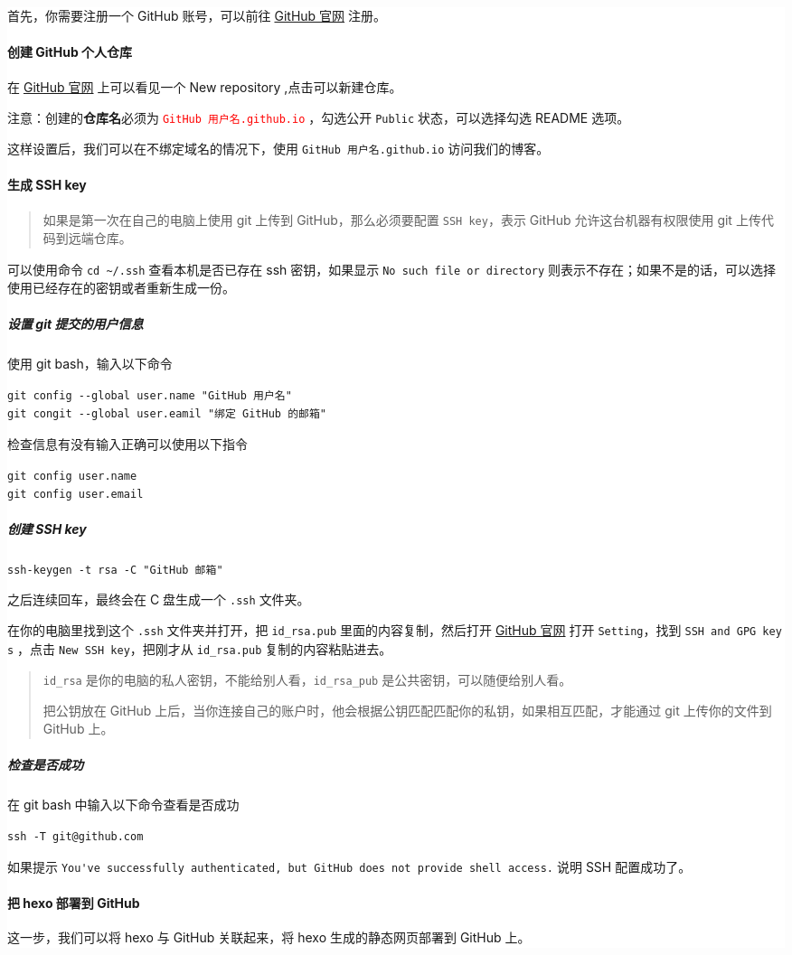 首先，你需要注册一个 GitHub 账号，可以前往 [GitHub 官网](https://github.com/) 注册。

#### 创建 GitHub 个人仓库

在 [GitHub 官网](https://github.com/) 上可以看见一个 New repository ,点击可以新建仓库。

注意：创建的**仓库名**必须为<font color=red> `GitHub 用户名.github.io` </font>，勾选公开 `Public` 状态，可以选择勾选 README 选项。

这样设置后，我们可以在不绑定域名的情况下，使用 `GitHub 用户名.github.io` 访问我们的博客。

#### 生成 SSH key

> 如果是第一次在自己的电脑上使用 git 上传到 GitHub，那么必须要配置 `SSH key`，表示 GitHub 允许这台机器有权限使用 git 上传代码到远端仓库。

可以使用命令 `cd ~/.ssh` 查看本机是否已存在 ssh 密钥，如果显示 `No such file or directory` 则表示不存在；如果不是的话，可以选择使用已经存在的密钥或者重新生成一份。

##### 设置 git 提交的用户信息 

使用 git bash，输入以下命令

```
git config --global user.name "GitHub 用户名"
git congit --global user.eamil "绑定 GitHub 的邮箱"
```

检查信息有没有输入正确可以使用以下指令

```
git config user.name
git config user.email
```

##### 创建 SSH key

```
ssh-keygen -t rsa -C "GitHub 邮箱"
```

之后连续回车，最终会在 C 盘生成一个 `.ssh` 文件夹。

在你的电脑里找到这个 `.ssh` 文件夹并打开，把 `id_rsa.pub` 里面的内容复制，然后打开 [GitHub 官网](https://github.com/) 打开 `Setting`，找到 `SSH and GPG keys` ，点击 `New SSH key`，把刚才从 `id_rsa.pub` 复制的内容粘贴进去。

> `id_rsa` 是你的电脑的私人密钥，不能给别人看，`id_rsa_pub` 是公共密钥，可以随便给别人看。
>
> 把公钥放在 GitHub 上后，当你连接自己的账户时，他会根据公钥匹配匹配你的私钥，如果相互匹配，才能通过 git 上传你的文件到 GitHub 上。

##### 检查是否成功

在 git bash 中输入以下命令查看是否成功

```
ssh -T git@github.com
```

如果提示 `You've successfully authenticated, but GitHub does not provide shell access.` 说明 SSH 配置成功了。

#### 把 hexo 部署到 GitHub

这一步，我们可以将 hexo 与 GitHub 关联起来，将 hexo 生成的静态网页部署到 GitHub 上。
